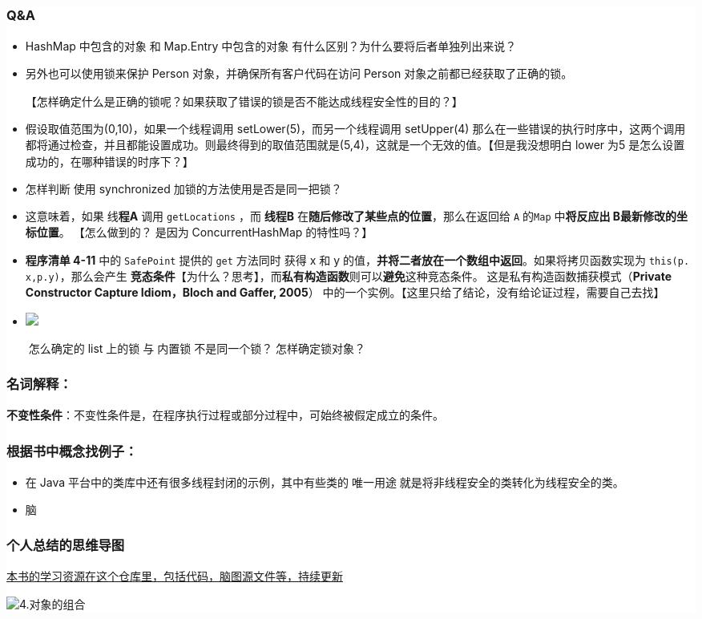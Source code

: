 ### Q&A

- HashMap 中包含的对象 和 Map.Entry 中包含的对象 有什么区别？为什么要将后者单独列出来说？

- 另外也可以使用锁来保护 Person 对象，并确保所有客户代码在访问 Person 对象之前都已经获取了正确的锁。

  【怎样确定什么是正确的锁呢？如果获取了错误的锁是否不能达成线程安全性的目的？】

- 假设取值范围为(0,10)，如果一个线程调用 setLower(5)，而另一个线程调用 setUpper(4) 那么在一些错误的执行时序中，这两个调用都将通过检查，并且都能设置成功。则最终得到的取值范围就是(5,4)，这就是一个无效的值。【但是我没想明白 lower 为5 是怎么设置成功的，在哪种错误的时序下？】

- 怎样判断 使用 synchronized 加锁的方法使用是否是同一把锁？

- 这意味着，如果 线**程A** 调用 `getLocations` ，而 **线程B** 在**随后修改了某些点的位置**，那么在返回给 `A` 的`Map` 中**将反应出 B最新修改的坐标位置**。 【怎么做到的？ 是因为 ConcurrentHashMap 的特性吗？】

- **程序清单 4-11** 中的 `SafePoint` 提供的 `get` 方法同时 获得 x 和 y 的值，**并将二者放在一个数组中返回**。如果将拷贝函数实现为 `this(p.x,p.y)`，那么会产生 **竞态条件**【为什么？思考】，而**私有构造函数**则可以**避免**这种竞态条件。 这是私有构造函数捕获模式（**Private Constructor Capture Idiom，Bloch and Gaffer, 2005**） 中的一个实例。【这里只给了结论，没有给论证过程，需要自己去找】

- ![](https://xuyanxin-blog-bucket.oss-cn-beijing.aliyuncs.com/blog/20200402150207.png)

  ​	怎么确定的 list 上的锁 与 内置锁 不是同一个锁？ 怎样确定锁对象？

### 名词解释：

**不变性条件**：不变性条件是，在程序执行过程或部分过程中，可始终被假定成立的条件。



### 根据书中概念找例子：

- 在 Java 平台中的类库中还有很多线程封闭的示例，其中有些类的 唯一用途 就是将非线程安全的类转化为线程安全的类。

- 脑



### 个人总结的思维导图

 [本书的学习资源在这个仓库里，包括代码，脑图源文件等，持续更新](https://github.com/funnycoding/javaconcurrency)

![4.对象的组合](https://xuyanxin-blog-bucket.oss-cn-beijing.aliyuncs.com/blog/20200403184938.png)